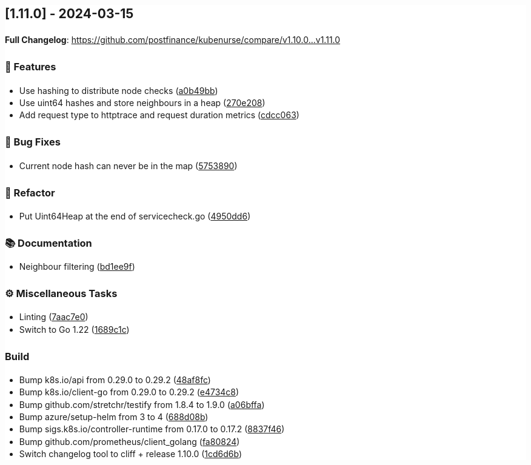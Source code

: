 ## [1.11.0] - 2024-03-15

**Full Changelog**: https://github.com/postfinance/kubenurse/compare/v1.10.0...v1.11.0

### 🚀 Features

- Use hashing to distribute node checks ([a0b49bb](https://github.com/postfinance/kubenurse/commit/a0b49bbbac77022cefe28c852a8e33c06a764431))
- Use uint64 hashes and store neighbours in a heap ([270e208](https://github.com/postfinance/kubenurse/commit/270e20837a8967f7054859c93d66fa36e7e6365f))
- Add request type to httptrace and request duration metrics ([cdcc063](https://github.com/postfinance/kubenurse/commit/cdcc0633a3a084ed17f29dd9d37d6d8109c87911))

### 🐛 Bug Fixes

- Current node hash can never be in the map ([5753890](https://github.com/postfinance/kubenurse/commit/5753890a8fd224b49c5022c4f109b7605f4a56c6))

### 🚜 Refactor

- Put Uint64Heap at the end of servicecheck.go ([4950dd6](https://github.com/postfinance/kubenurse/commit/4950dd631b71215121b7cf6e5d755902b7cb29b7))

### 📚 Documentation

- Neighbour filtering ([bd1ee9f](https://github.com/postfinance/kubenurse/commit/bd1ee9f472aee9686664304e582f39326dfb3970))

### ⚙️ Miscellaneous Tasks

- Linting ([7aac7e0](https://github.com/postfinance/kubenurse/commit/7aac7e0ec18f496488f9234147614064199ecb29))
- Switch to Go 1.22 ([1689c1c](https://github.com/postfinance/kubenurse/commit/1689c1c6bfd252f5dc6fe5560f49bcaf1224c578))

### Build

- Bump k8s.io/api from 0.29.0 to 0.29.2 ([48af8fc](https://github.com/postfinance/kubenurse/commit/48af8fceab5269007c600f5a444e7b3a3569872b))
- Bump k8s.io/client-go from 0.29.0 to 0.29.2 ([e4734c8](https://github.com/postfinance/kubenurse/commit/e4734c88eb0a64d924ae3c03f62ed077dbc368f2))
- Bump github.com/stretchr/testify from 1.8.4 to 1.9.0 ([a06bffa](https://github.com/postfinance/kubenurse/commit/a06bffaf5a0b81682f193f50411dd01d51d569aa))
- Bump azure/setup-helm from 3 to 4 ([688d08b](https://github.com/postfinance/kubenurse/commit/688d08bfcc07ac2a01cecd0b8f1eb9fe052f79b9))
- Bump sigs.k8s.io/controller-runtime from 0.17.0 to 0.17.2 ([8837f46](https://github.com/postfinance/kubenurse/commit/8837f46b557e0259cfe88a2887de28901ace2439))
- Bump github.com/prometheus/client_golang ([fa80824](https://github.com/postfinance/kubenurse/commit/fa80824f202dce96b9e9ebccb41e27493bd187f7))
- Switch changelog tool to cliff + release 1.10.0 ([1cd6d6b](https://github.com/postfinance/kubenurse/commit/1cd6d6b295e7dd6375811b49c00a777585b316d6))
